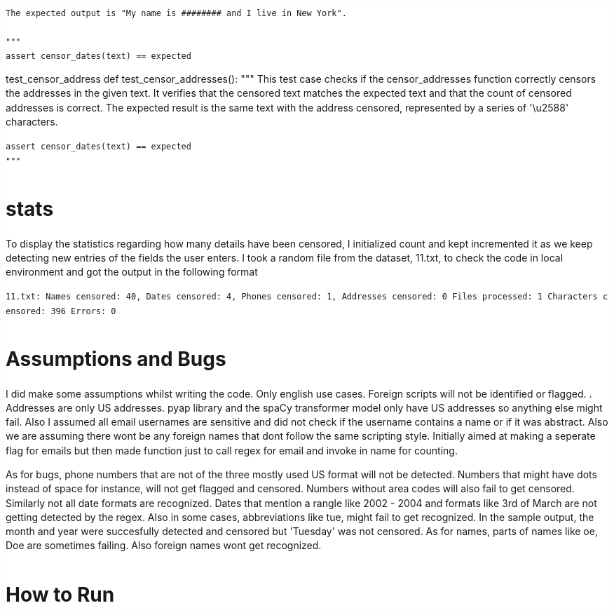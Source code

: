     The expected output is "My name is ######## and I live in New York".

    """
    assert censor_dates(text) == expected

test_censor_address
def test_censor_addresses():
    """
    This test case checks if the censor_addresses function correctly censors the addresses in the given text.
    It verifies that the censored text matches the expected text and that the count of censored addresses is correct. 
    The expected result is the same text with the address censored, represented by a series of '\u2588' characters.

    assert censor_dates(text) == expected
    """

# stats
To display the statistics regarding how many details have been censored, I initialized count and kept incremented it as we keep detecting new entries of the fields the user enters. I took a random file from the dataset, 11.txt, to check the code in local environment and got the output in the following format

`11.txt: Names censored: 40, Dates censored: 4, Phones censored: 1, Addresses censored: 0
Files processed: 1
Characters censored: 396
Errors: 0`


# Assumptions and Bugs
I did make some assumptions whilst writing the code. Only english use cases. Foreign scripts will not be identified or flagged. . Addresses are only US addresses. pyap library and the spaCy transformer model only have US addresses so anything else might fail. Also I assumed all email usernames are sensitive and did not check if the username contains a name or if it was abstract. Also we are assuming there wont be any foreign names that dont follow the same scripting style. Initially aimed at making a seperate flag for emails but then made function just to call regex for email and invoke in name for counting. 

As for bugs, phone numbers that are not of the three mostly used US format will not be detected. Numbers that might have dots instead of space for instance, will not get flagged and censored. Numbers without area codes will also fail to get censored. Similarly not all date formats are recognized. Dates that mention a rangle like 2002 - 2004 and formats like 3rd of March are not getting detected by the regex. Also in some cases, abbreviations like tue, might fail to get recognized. In the sample output, the month and year were succesfully detected and censored but 'Tuesday' was not censored. As for names, parts of names like oe, Doe are sometimes failing. Also foreign names wont get recognized. 

# How to Run

